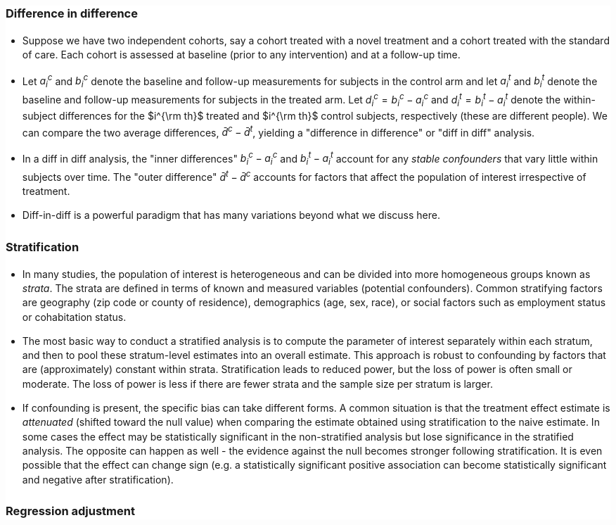 ### Difference in difference

- Suppose we have two independent cohorts, say a cohort treated with a novel
  treatment and a cohort treated with the standard of care. Each cohort is
  assessed at baseline (prior to any intervention) and at a follow-up time.

- Let $a^c_i$ and $b^c_i$ denote the baseline and follow-up measurements for
  subjects in the control arm and let $a^t_i$ and $b^t_i$ denote the baseline
  and follow-up measurements for subjects in the treated arm. Let
  $d^c_i = b^c_i - a^c_i$ and $d^t_i = b^t_i - a^t_i$ denote the
  within-subject differences for the $i^{\rm th}$ treated and $i^{\rm th}$
  control subjects, respectively (these are different people). We can compare
  the two average differences, $\bar{d}^c - \bar{d}^t$, yielding a "difference
  in difference" or "diff in diff" analysis.

- In a diff in diff analysis, the "inner differences" $b^c_i - a^c_i$ and
  $b^t_i - a^t_i$ account for any _stable confounders_ that vary little within
  subjects over time. The "outer difference" $\bar{d}^t - \bar{d}^c$ accounts
  for factors that affect the population of interest irrespective of
  treatment.

- Diff-in-diff is a powerful paradigm that has many variations beyond what we
  discuss here.

### Stratification

- In many studies, the population of interest is heterogeneous and can be
  divided into more homogeneous groups known as _strata_. The strata are
  defined in terms of known and measured variables (potential confounders).
  Common stratifying factors are geography (zip code or county of residence),
  demographics (age, sex, race), or social factors such as employment status
  or cohabitation status.

- The most basic way to conduct a stratified analysis is to compute the
  parameter of interest separately within each stratum, and then to pool these
  stratum-level estimates into an overall estimate. This approach is robust to
  confounding by factors that are (approximately) constant within strata.
  Stratification leads to reduced power, but the loss of power is often small
  or moderate. The loss of power is less if there are fewer strata and the
  sample size per stratum is larger.

- If confounding is present, the specific bias can take different forms. A
  common situation is that the treatment effect estimate is _attenuated_
  (shifted toward the null value) when comparing the estimate obtained using
  stratification to the naive estimate. In some cases the effect may be
  statistically significant in the non-stratified analysis but lose
  significance in the stratified analysis. The opposite can happen as well -
  the evidence against the null becomes stronger following stratification. It
  is even possible that the effect can change sign (e.g. a statistically
  significant positive association can become statistically significant and
  negative after stratification).

### Regression adjustment
